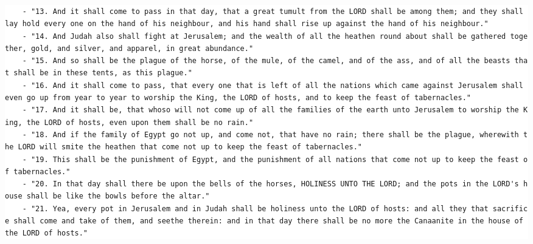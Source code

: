         - "13. And it shall come to pass in that day, that a great tumult from the LORD shall be among them; and they shall lay hold every one on the hand of his neighbour, and his hand shall rise up against the hand of his neighbour."
        - "14. And Judah also shall fight at Jerusalem; and the wealth of all the heathen round about shall be gathered together, gold, and silver, and apparel, in great abundance."
        - "15. And so shall be the plague of the horse, of the mule, of the camel, and of the ass, and of all the beasts that shall be in these tents, as this plague."
        - "16. And it shall come to pass, that every one that is left of all the nations which came against Jerusalem shall even go up from year to year to worship the King, the LORD of hosts, and to keep the feast of tabernacles."
        - "17. And it shall be, that whoso will not come up of all the families of the earth unto Jerusalem to worship the King, the LORD of hosts, even upon them shall be no rain."
        - "18. And if the family of Egypt go not up, and come not, that have no rain; there shall be the plague, wherewith the LORD will smite the heathen that come not up to keep the feast of tabernacles."
        - "19. This shall be the punishment of Egypt, and the punishment of all nations that come not up to keep the feast of tabernacles."
        - "20. In that day shall there be upon the bells of the horses, HOLINESS UNTO THE LORD; and the pots in the LORD's house shall be like the bowls before the altar."
        - "21. Yea, every pot in Jerusalem and in Judah shall be holiness unto the LORD of hosts: and all they that sacrifice shall come and take of them, and seethe therein: and in that day there shall be no more the Canaanite in the house of the LORD of hosts."
